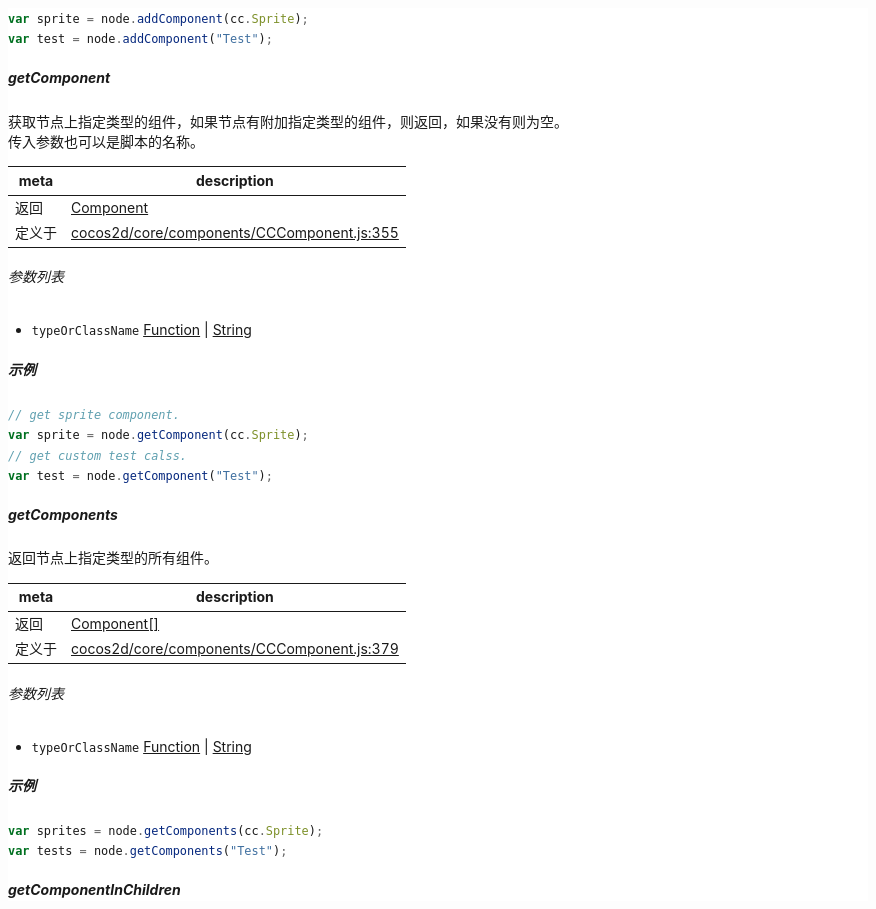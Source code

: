 ```js
var sprite = node.addComponent(cc.Sprite);
var test = node.addComponent("Test");
```

##### getComponent

获取节点上指定类型的组件，如果节点有附加指定类型的组件，则返回，如果没有则为空。<br/>
传入参数也可以是脚本的名称。

| meta | description |
|------|-------------|
| 返回 | <a href="../classes/Component.html" class="crosslink">Component</a> 
| 定义于 | [cocos2d/core/components/CCComponent.js:355](https://github.com/cocos-creator/engine/blob/26031bddd1aecdbf9bbdebe19ecaa672b1c35061/cocos2d/core/components/CCComponent.js#L355) |

###### 参数列表
- `typeOrClassName` <a href="https://developer.mozilla.org/en/JavaScript/Reference/Global_Objects/Function" class="crosslink external" target="_blank">Function</a> &#124; <a href="https://developer.mozilla.org/en/JavaScript/Reference/Global_Objects/String" class="crosslink external" target="_blank">String</a> 

##### 示例

```js
// get sprite component.
var sprite = node.getComponent(cc.Sprite);
// get custom test calss.
var test = node.getComponent("Test");
```

##### getComponents

返回节点上指定类型的所有组件。

| meta | description |
|------|-------------|
| 返回 | <a href="../classes/Component.html" class="crosslink">Component[]</a> 
| 定义于 | [cocos2d/core/components/CCComponent.js:379](https://github.com/cocos-creator/engine/blob/26031bddd1aecdbf9bbdebe19ecaa672b1c35061/cocos2d/core/components/CCComponent.js#L379) |

###### 参数列表
- `typeOrClassName` <a href="https://developer.mozilla.org/en/JavaScript/Reference/Global_Objects/Function" class="crosslink external" target="_blank">Function</a> &#124; <a href="https://developer.mozilla.org/en/JavaScript/Reference/Global_Objects/String" class="crosslink external" target="_blank">String</a> 

##### 示例

```js
var sprites = node.getComponents(cc.Sprite);
var tests = node.getComponents("Test");
```

##### getComponentInChildren
